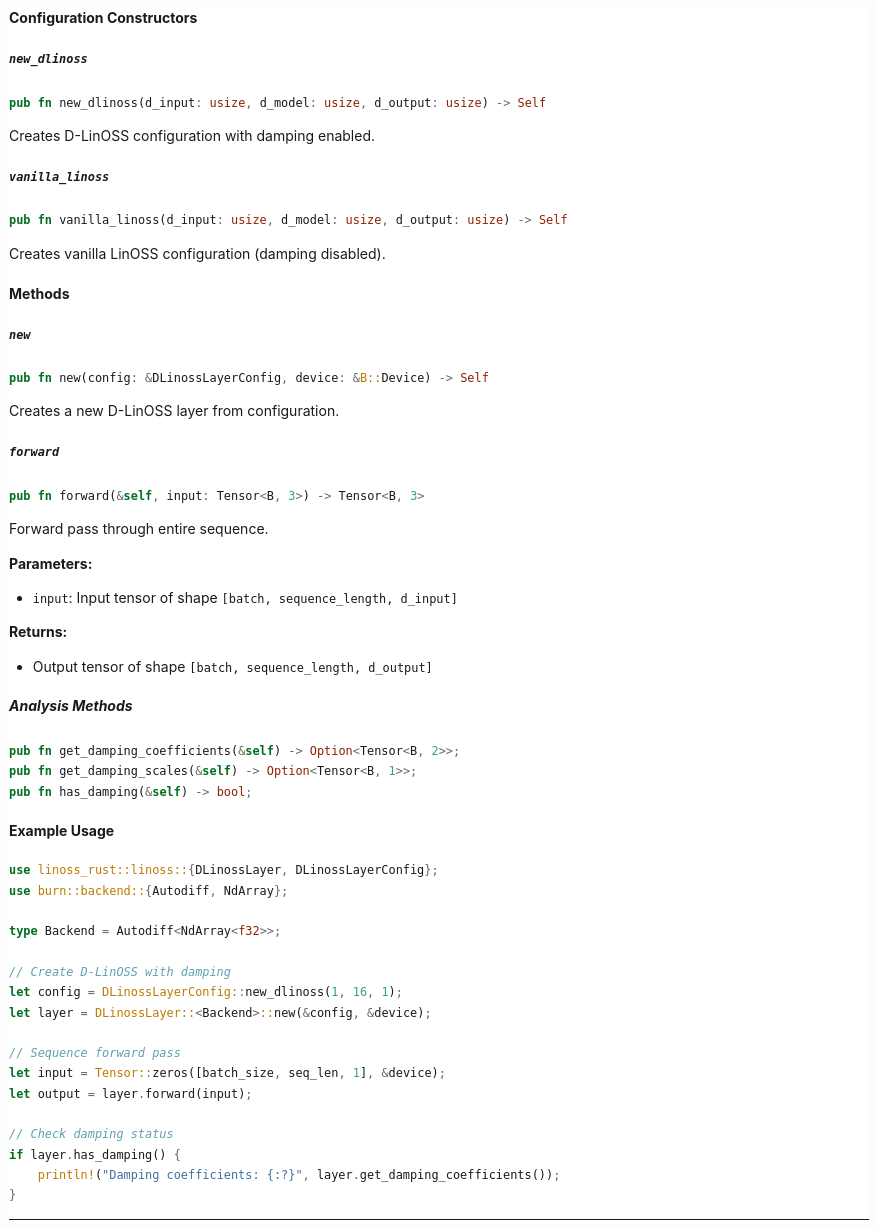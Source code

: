 #### Configuration Constructors

##### `new_dlinoss`
```rust
pub fn new_dlinoss(d_input: usize, d_model: usize, d_output: usize) -> Self
```

Creates D-LinOSS configuration with damping enabled.

##### `vanilla_linoss`
```rust
pub fn vanilla_linoss(d_input: usize, d_model: usize, d_output: usize) -> Self
```

Creates vanilla LinOSS configuration (damping disabled).

#### Methods

##### `new`
```rust
pub fn new(config: &DLinossLayerConfig, device: &B::Device) -> Self
```

Creates a new D-LinOSS layer from configuration.

##### `forward`
```rust
pub fn forward(&self, input: Tensor<B, 3>) -> Tensor<B, 3>
```

Forward pass through entire sequence.

**Parameters:**
- `input`: Input tensor of shape `[batch, sequence_length, d_input]`

**Returns:**
- Output tensor of shape `[batch, sequence_length, d_output]`

##### Analysis Methods
```rust
pub fn get_damping_coefficients(&self) -> Option<Tensor<B, 2>>;
pub fn get_damping_scales(&self) -> Option<Tensor<B, 1>>;
pub fn has_damping(&self) -> bool;
```

#### Example Usage

```rust
use linoss_rust::linoss::{DLinossLayer, DLinossLayerConfig};
use burn::backend::{Autodiff, NdArray};

type Backend = Autodiff<NdArray<f32>>;

// Create D-LinOSS with damping
let config = DLinossLayerConfig::new_dlinoss(1, 16, 1);
let layer = DLinossLayer::<Backend>::new(&config, &device);

// Sequence forward pass
let input = Tensor::zeros([batch_size, seq_len, 1], &device);
let output = layer.forward(input);

// Check damping status
if layer.has_damping() {
    println!("Damping coefficients: {:?}", layer.get_damping_coefficients());
}
```

---